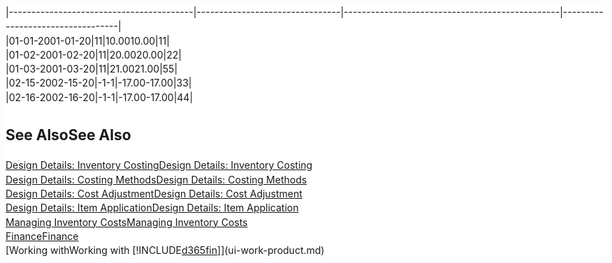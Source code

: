 |-----------------------------------------|--------------------------------|------------------------------------------------|----------------------------------|  
|<span data-ttu-id="a710f-472">01-01-20</span><span class="sxs-lookup"><span data-stu-id="a710f-472">01-01-20</span></span>|<span data-ttu-id="a710f-473">1</span><span class="sxs-lookup"><span data-stu-id="a710f-473">1</span></span>|<span data-ttu-id="a710f-474">10.00</span><span class="sxs-lookup"><span data-stu-id="a710f-474">10.00</span></span>|<span data-ttu-id="a710f-475">1</span><span class="sxs-lookup"><span data-stu-id="a710f-475">1</span></span>|  
|<span data-ttu-id="a710f-476">01-02-20</span><span class="sxs-lookup"><span data-stu-id="a710f-476">01-02-20</span></span>|<span data-ttu-id="a710f-477">1</span><span class="sxs-lookup"><span data-stu-id="a710f-477">1</span></span>|<span data-ttu-id="a710f-478">20.00</span><span class="sxs-lookup"><span data-stu-id="a710f-478">20.00</span></span>|<span data-ttu-id="a710f-479">2</span><span class="sxs-lookup"><span data-stu-id="a710f-479">2</span></span>|  
|<span data-ttu-id="a710f-480">01-03-20</span><span class="sxs-lookup"><span data-stu-id="a710f-480">01-03-20</span></span>|<span data-ttu-id="a710f-481">1</span><span class="sxs-lookup"><span data-stu-id="a710f-481">1</span></span>|<span data-ttu-id="a710f-482">21.00</span><span class="sxs-lookup"><span data-stu-id="a710f-482">21.00</span></span>|<span data-ttu-id="a710f-483">5</span><span class="sxs-lookup"><span data-stu-id="a710f-483">5</span></span>|  
|<span data-ttu-id="a710f-484">02-15-20</span><span class="sxs-lookup"><span data-stu-id="a710f-484">02-15-20</span></span>|<span data-ttu-id="a710f-485">-1</span><span class="sxs-lookup"><span data-stu-id="a710f-485">-1</span></span>|<span data-ttu-id="a710f-486">-17.00</span><span class="sxs-lookup"><span data-stu-id="a710f-486">-17.00</span></span>|<span data-ttu-id="a710f-487">3</span><span class="sxs-lookup"><span data-stu-id="a710f-487">3</span></span>|  
|<span data-ttu-id="a710f-488">02-16-20</span><span class="sxs-lookup"><span data-stu-id="a710f-488">02-16-20</span></span>|<span data-ttu-id="a710f-489">-1</span><span class="sxs-lookup"><span data-stu-id="a710f-489">-1</span></span>|<span data-ttu-id="a710f-490">-17.00</span><span class="sxs-lookup"><span data-stu-id="a710f-490">-17.00</span></span>|<span data-ttu-id="a710f-491">4</span><span class="sxs-lookup"><span data-stu-id="a710f-491">4</span></span>|  

## <a name="see-also"></a><span data-ttu-id="a710f-492">See Also</span><span class="sxs-lookup"><span data-stu-id="a710f-492">See Also</span></span>  
 [<span data-ttu-id="a710f-493">Design Details: Inventory Costing</span><span class="sxs-lookup"><span data-stu-id="a710f-493">Design Details: Inventory Costing</span></span>](design-details-inventory-costing.md)   
 [<span data-ttu-id="a710f-494">Design Details: Costing Methods</span><span class="sxs-lookup"><span data-stu-id="a710f-494">Design Details: Costing Methods</span></span>](design-details-costing-methods.md)   
 [<span data-ttu-id="a710f-495">Design Details: Cost Adjustment</span><span class="sxs-lookup"><span data-stu-id="a710f-495">Design Details: Cost Adjustment</span></span>](design-details-cost-adjustment.md)   
 [<span data-ttu-id="a710f-496">Design Details: Item Application</span><span class="sxs-lookup"><span data-stu-id="a710f-496">Design Details: Item Application</span></span>](design-details-item-application.md)  
 [<span data-ttu-id="a710f-497">Managing Inventory Costs</span><span class="sxs-lookup"><span data-stu-id="a710f-497">Managing Inventory Costs</span></span>](finance-manage-inventory-costs.md)  
 [<span data-ttu-id="a710f-498">Finance</span><span class="sxs-lookup"><span data-stu-id="a710f-498">Finance</span></span>](finance.md)  
 [<span data-ttu-id="a710f-499">Working with</span><span class="sxs-lookup"><span data-stu-id="a710f-499">Working with</span></span> [!INCLUDE[d365fin](includes/d365fin_md.md)]](ui-work-product.md)  
